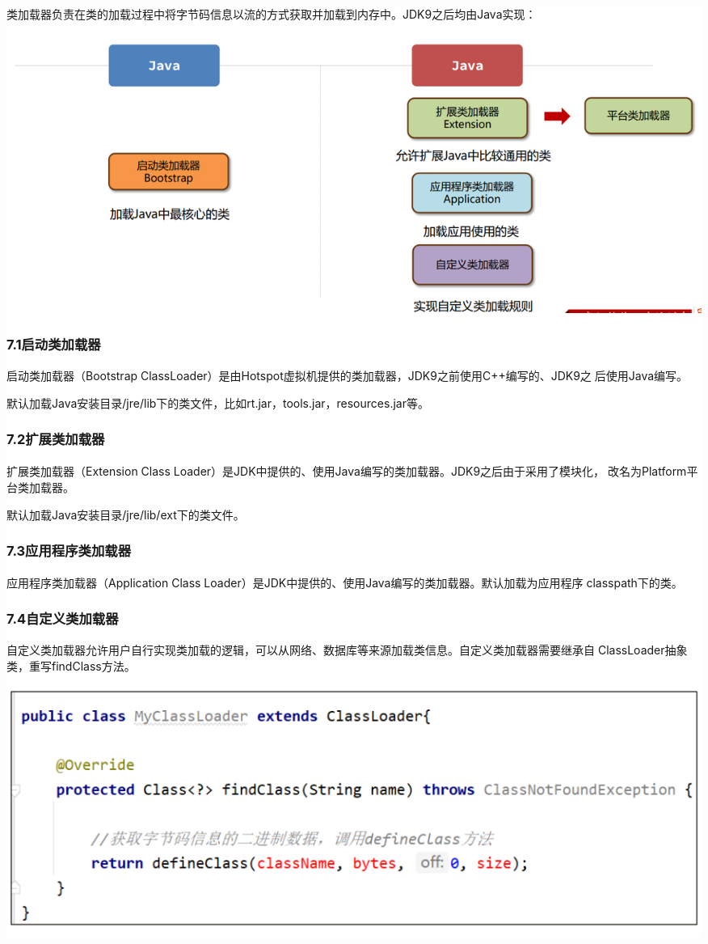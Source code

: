 类加载器负责在类的加载过程中将字节码信息以流的方式获取并加载到内存中。JDK9之后均由Java实现：

![](./images.assets/20240118111825.png)

### 7.1启动类加载器

启动类加载器（Bootstrap ClassLoader）是由Hotspot虚拟机提供的类加载器，JDK9之前使用C++编写的、JDK9之 后使用Java编写。

默认加载Java安装目录/jre/lib下的类文件，比如rt.jar，tools.jar，resources.jar等。

### 7.2扩展类加载器

扩展类加载器（Extension Class Loader）是JDK中提供的、使用Java编写的类加载器。JDK9之后由于采用了模块化， 改名为Platform平台类加载器。

默认加载Java安装目录/jre/lib/ext下的类文件。

### 7.3应用程序类加载器

应用程序类加载器（Application Class Loader）是JDK中提供的、使用Java编写的类加载器。默认加载为应用程序 classpath下的类。

### 7.4自定义类加载器

自定义类加载器允许用户自行实现类加载的逻辑，可以从网络、数据库等来源加载类信息。自定义类加载器需要继承自 ClassLoader抽象类，重写findClass方法。

![](./images.assets/20240118112143.png)
